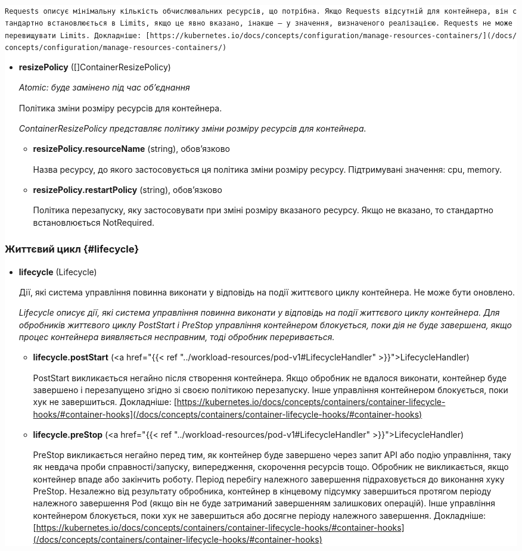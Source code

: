     Requests описує мінімальну кількість обчислювальних ресурсів, що потрібна. Якщо Requests відсутній для контейнера, він стандартно встановлюється в Limits, якщо це явно вказано, інакше — у значення, визначеного реалізацією. Requests не може перевищувати Limits. Докладніше: [https://kubernetes.io/docs/concepts/configuration/manage-resources-containers/](/docs/concepts/configuration/manage-resources-containers/)

- **resizePolicy** ([]ContainerResizePolicy)

  *Atomic: буде замінено під час обʼєднання*

  Політика зміни розміру ресурсів для контейнера.

  <a name="ContainerResizePolicy"></a>
  *ContainerResizePolicy представляє політику зміни розміру ресурсів для контейнера.*

  - **resizePolicy.resourceName** (string), обовʼязково

    Назва ресурсу, до якого застосовується ця політика зміни розміру ресурсу. Підтримувані значення: cpu, memory.

  - **resizePolicy.restartPolicy** (string), обовʼязково

    Політика перезапуску, яку застосовувати при зміні розміру вказаного ресурсу. Якщо не вказано, то стандартно встановлюється NotRequired.

### Життєвий цикл {#lifecycle}

- **lifecycle** (Lifecycle)

  Дії, які система управління повинна виконати у відповідь на події життєвого циклу контейнера. Не може бути оновлено.

  <a name="Lifecycle"></a>
  *Lifecycle описує дії, які система управління повинна виконати у відповідь на події життєвого циклу контейнера. Для обробників життєвого циклу PostStart і PreStop управління контейнером блокується, поки дія не буде завершена, якщо процес контейнера виявляється несправним, тоді обробник переривається.*

  - **lifecycle.postStart** (<a href="{{< ref "../workload-resources/pod-v1#LifecycleHandler" >}}">LifecycleHandler</a>)

    PostStart викликається негайно після створення контейнера. Якщо обробник не вдалося виконати, контейнер буде завершено і перезапущено згідно зі своєю політикою перезапуску. Інше управління контейнером блокується, поки хук не завершиться. Докладніше: [https://kubernetes.io/docs/concepts/containers/container-lifecycle-hooks/#container-hooks](/docs/concepts/containers/container-lifecycle-hooks/#container-hooks)

  - **lifecycle.preStop** (<a href="{{< ref "../workload-resources/pod-v1#LifecycleHandler" >}}">LifecycleHandler</a>)

    PreStop викликається негайно перед тим, як контейнер буде завершено через запит API або подію управління, таку як невдача проби справності/запуску, випередження, скорочення ресурсів тощо. Обробник не викликається, якщо контейнер впаде або закінчить роботу. Період перебігу належного завершення підраховується до виконання хуку PreStop. Незалежно від результату обробника, контейнер в кінцевому підсумку завершиться протягом періоду належного завершення Pod (якщо він не буде затриманий завершенням залишкових операцій). Інше управління контейнером блокується, поки хук не завершиться або досягне періоду належного завершення. Докладніше: [https://kubernetes.io/docs/concepts/containers/container-lifecycle-hooks/#container-hooks](/docs/concepts/containers/container-lifecycle-hooks/#container-hooks)
